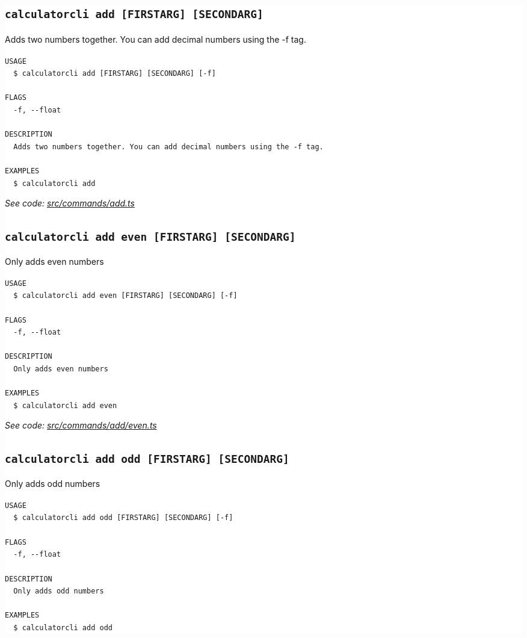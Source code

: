 ## `calculatorcli add [FIRSTARG] [SECONDARG]`

Adds two numbers together. You can add decimal numbers using the -f tag.

```
USAGE
  $ calculatorcli add [FIRSTARG] [SECONDARG] [-f]

FLAGS
  -f, --float

DESCRIPTION
  Adds two numbers together. You can add decimal numbers using the -f tag.

EXAMPLES
  $ calculatorcli add
```

_See code: [src/commands/add.ts](https://github.com/Noxilex/100_Projects_100_Days/blob/v0.0.0/src/commands/add.ts)_

## `calculatorcli add even [FIRSTARG] [SECONDARG]`

Only adds even numbers

```
USAGE
  $ calculatorcli add even [FIRSTARG] [SECONDARG] [-f]

FLAGS
  -f, --float

DESCRIPTION
  Only adds even numbers

EXAMPLES
  $ calculatorcli add even
```

_See code: [src/commands/add/even.ts](https://github.com/Noxilex/100_Projects_100_Days/blob/v0.0.0/src/commands/add/even.ts)_

## `calculatorcli add odd [FIRSTARG] [SECONDARG]`

Only adds odd numbers

```
USAGE
  $ calculatorcli add odd [FIRSTARG] [SECONDARG] [-f]

FLAGS
  -f, --float

DESCRIPTION
  Only adds odd numbers

EXAMPLES
  $ calculatorcli add odd
```
